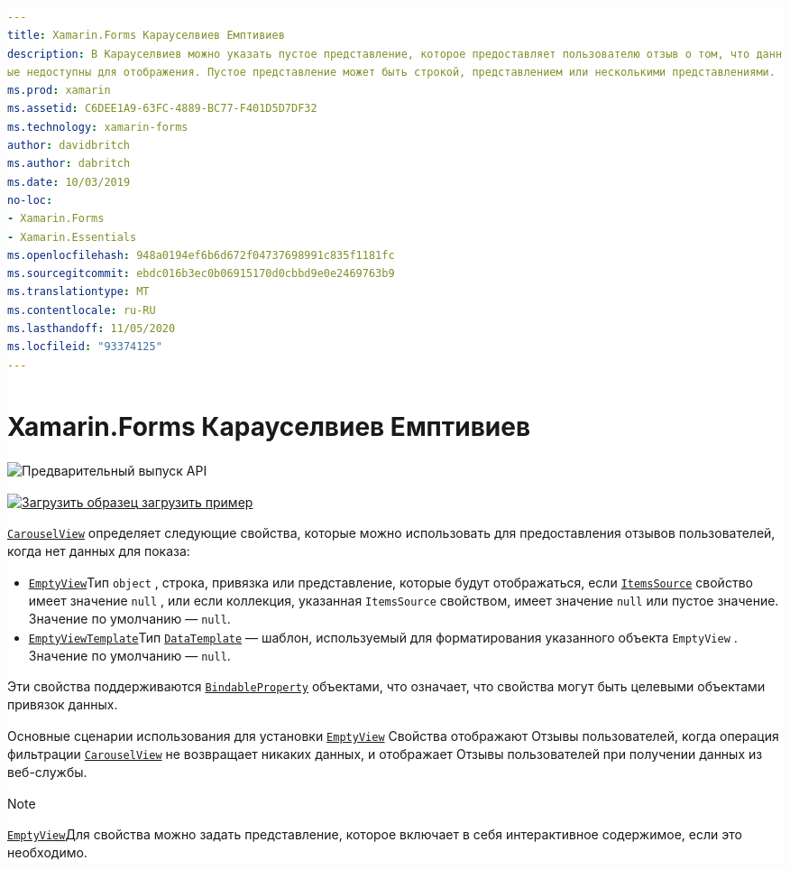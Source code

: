 ```yaml
---
title: Xamarin.Forms Карауселвиев Емптивиев
description: В Карауселвиев можно указать пустое представление, которое предоставляет пользователю отзыв о том, что данные недоступны для отображения. Пустое представление может быть строкой, представлением или несколькими представлениями.
ms.prod: xamarin
ms.assetid: C6DEE1A9-63FC-4889-BC77-F401D5D7DF32
ms.technology: xamarin-forms
author: davidbritch
ms.author: dabritch
ms.date: 10/03/2019
no-loc:
- Xamarin.Forms
- Xamarin.Essentials
ms.openlocfilehash: 948a0194ef6b6d672f04737698991c835f1181fc
ms.sourcegitcommit: ebdc016b3ec0b06915170d0cbbd9e0e2469763b9
ms.translationtype: MT
ms.contentlocale: ru-RU
ms.lasthandoff: 11/05/2020
ms.locfileid: "93374125"
---
```

# <a name="no-locxamarinforms-carouselview-emptyview"></a>Xamarin.Forms Карауселвиев Емптивиев

![Предварительный выпуск API](~/media/shared/preview.png)

[![Загрузить образец](~/media/shared/download.png) загрузить пример](/samples/xamarin/xamarin-forms-samples/userinterface-carouselviewdemos/)

[`CarouselView`](xref:Xamarin.Forms.CarouselView) определяет следующие свойства, которые можно использовать для предоставления отзывов пользователей, когда нет данных для показа:

- [`EmptyView`](xref:Xamarin.Forms.ItemsView.EmptyView)Тип `object` , строка, привязка или представление, которые будут отображаться, если [`ItemsSource`](xref:Xamarin.Forms.ItemsView.ItemsSource) свойство имеет значение `null` , или если коллекция, указанная `ItemsSource` свойством, имеет значение `null` или пустое значение. Значение по умолчанию — `null`.
- [`EmptyViewTemplate`](xref:Xamarin.Forms.ItemsView.EmptyViewTemplate)Тип [`DataTemplate`](xref:Xamarin.Forms.DataTemplate) — шаблон, используемый для форматирования указанного объекта `EmptyView` . Значение по умолчанию — `null`.

Эти свойства поддерживаются [`BindableProperty`](xref:Xamarin.Forms.BindableProperty) объектами, что означает, что свойства могут быть целевыми объектами привязок данных.

Основные сценарии использования для установки [`EmptyView`](xref:Xamarin.Forms.ItemsView.EmptyView) Свойства отображают Отзывы пользователей, когда операция фильтрации [`CarouselView`](xref:Xamarin.Forms.CarouselView) не возвращает никаких данных, и отображает Отзывы пользователей при получении данных из веб-службы.

> [!NOTE]
> [`EmptyView`](xref:Xamarin.Forms.ItemsView.EmptyView)Для свойства можно задать представление, которое включает в себя интерактивное содержимое, если это необходимо.
